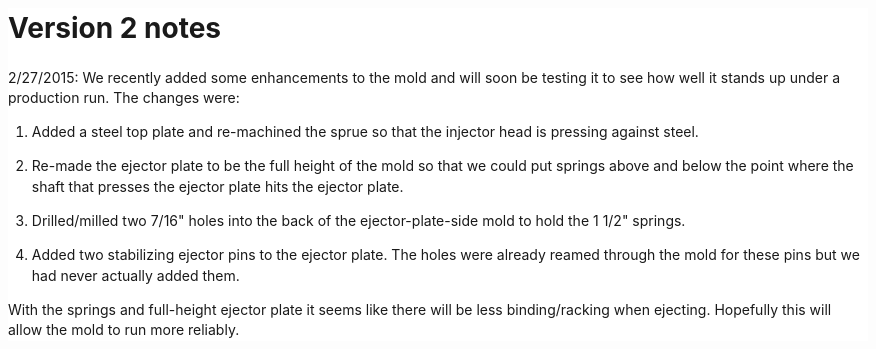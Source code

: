 # Version 2 notes #
2/27/2015: We recently added some enhancements to the mold and will soon be testing it to see how well it stands up under a production run.  The changes were:

1) Added a steel top plate and re-machined the sprue so that the injector head is pressing against steel.

2) Re-made the ejector plate to be the full height of the mold so that we could put springs above and below the point where the shaft that presses the ejector plate hits the ejector plate.

3) Drilled/milled two 7/16" holes into the back of the ejector-plate-side mold to hold the 1 1/2" springs.

4) Added two stabilizing ejector pins to the ejector plate.  The holes were already reamed through the mold for these pins but we had never actually added them.


With the springs and full-height ejector plate it seems like there will be less binding/racking when ejecting.  Hopefully this will allow the mold to run more reliably.